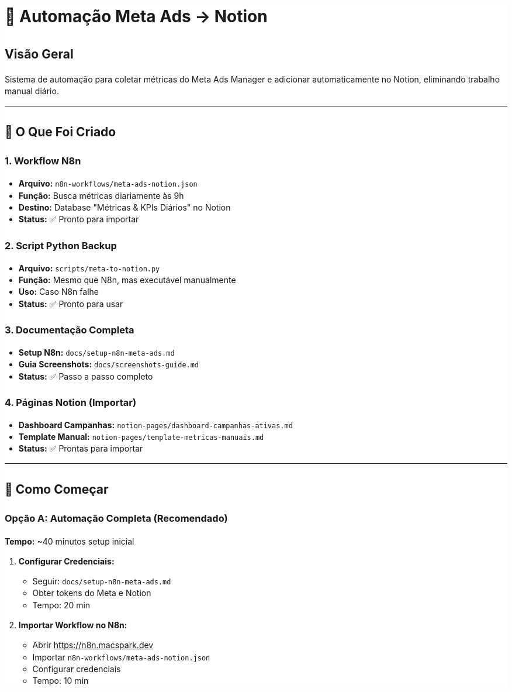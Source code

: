 # 🤖 Automação Meta Ads → Notion

## Visão Geral

Sistema de automação para coletar métricas do Meta Ads Manager e adicionar automaticamente no Notion, eliminando trabalho manual diário.

---

## 🎯 O Que Foi Criado

### 1. Workflow N8n
- **Arquivo:** `n8n-workflows/meta-ads-notion.json`
- **Função:** Busca métricas diariamente às 9h
- **Destino:** Database "Métricas & KPIs Diários" no Notion
- **Status:** ✅ Pronto para importar

### 2. Script Python Backup
- **Arquivo:** `scripts/meta-to-notion.py`
- **Função:** Mesmo que N8n, mas executável manualmente
- **Uso:** Caso N8n falhe
- **Status:** ✅ Pronto para usar

### 3. Documentação Completa
- **Setup N8n:** `docs/setup-n8n-meta-ads.md`
- **Guia Screenshots:** `docs/screenshots-guide.md`
- **Status:** ✅ Passo a passo completo

### 4. Páginas Notion (Importar)
- **Dashboard Campanhas:** `notion-pages/dashboard-campanhas-ativas.md`
- **Template Manual:** `notion-pages/template-metricas-manuais.md`
- **Status:** ✅ Prontas para importar

---

## 🚀 Como Começar

### Opção A: Automação Completa (Recomendado)

**Tempo:** ~40 minutos setup inicial

1. **Configurar Credenciais:**
   - Seguir: `docs/setup-n8n-meta-ads.md`
   - Obter tokens do Meta e Notion
   - Tempo: 20 min

2. **Importar Workflow no N8n:**
   - Abrir https://n8n.macspark.dev
   - Importar `n8n-workflows/meta-ads-notion.json`
   - Configurar credenciais
   - Tempo: 10 min
